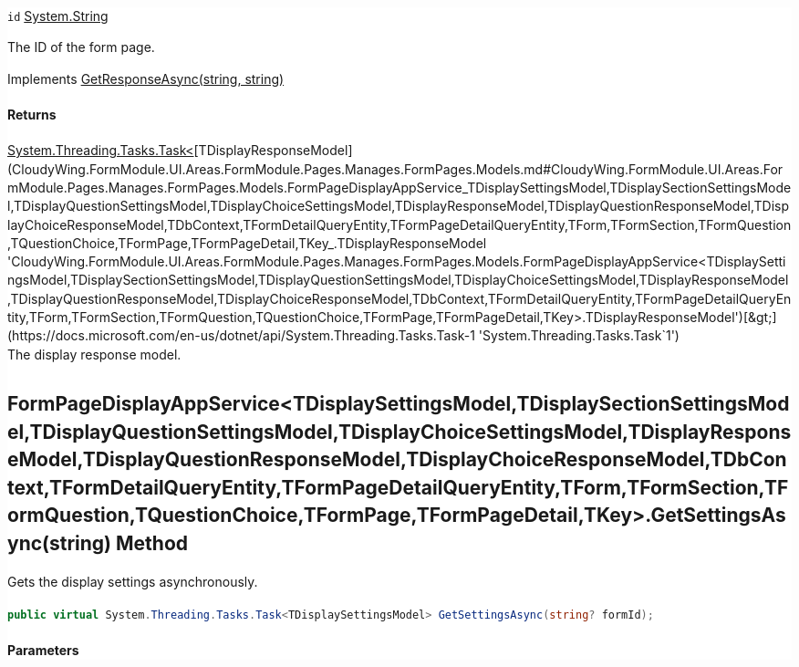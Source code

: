 <a name='CloudyWing.FormModule.UI.Areas.FormModule.Pages.Manages.FormPages.Models.FormPageDisplayAppService_TDisplaySettingsModel,TDisplaySectionSettingsModel,TDisplayQuestionSettingsModel,TDisplayChoiceSettingsModel,TDisplayResponseModel,TDisplayQuestionResponseModel,TDisplayChoiceResponseModel,TDbContext,TFormDetailQueryEntity,TFormPageDetailQueryEntity,TForm,TFormSection,TFormQuestion,TQuestionChoice,TFormPage,TFormPageDetail,TKey_.GetResponseAsync(string,string).id'></a>

`id` [System.String](https://docs.microsoft.com/en-us/dotnet/api/System.String 'System.String')

The ID of the form page.

Implements [GetResponseAsync(string, string)](CloudyWing.FormModule.UI.Areas.FormModule.Pages.Manages.FormPages.Models.md#CloudyWing.FormModule.UI.Areas.FormModule.Pages.Manages.FormPages.Models.IFormPageDisplayAppService_TDisplaySettingsModel,TDisplaySectionSettingsModel,TDisplayQuestionSettingsModel,TDisplayChoiceSettingsModel,TDisplayResponseModel,TDisplayQuestionResponseModel,TDisplayChoiceResponseModel_.GetResponseAsync(string,string) 'CloudyWing.FormModule.UI.Areas.FormModule.Pages.Manages.FormPages.Models.IFormPageDisplayAppService<TDisplaySettingsModel,TDisplaySectionSettingsModel,TDisplayQuestionSettingsModel,TDisplayChoiceSettingsModel,TDisplayResponseModel,TDisplayQuestionResponseModel,TDisplayChoiceResponseModel>.GetResponseAsync(string, string)')

#### Returns
[System.Threading.Tasks.Task&lt;](https://docs.microsoft.com/en-us/dotnet/api/System.Threading.Tasks.Task-1 'System.Threading.Tasks.Task`1')[TDisplayResponseModel](CloudyWing.FormModule.UI.Areas.FormModule.Pages.Manages.FormPages.Models.md#CloudyWing.FormModule.UI.Areas.FormModule.Pages.Manages.FormPages.Models.FormPageDisplayAppService_TDisplaySettingsModel,TDisplaySectionSettingsModel,TDisplayQuestionSettingsModel,TDisplayChoiceSettingsModel,TDisplayResponseModel,TDisplayQuestionResponseModel,TDisplayChoiceResponseModel,TDbContext,TFormDetailQueryEntity,TFormPageDetailQueryEntity,TForm,TFormSection,TFormQuestion,TQuestionChoice,TFormPage,TFormPageDetail,TKey_.TDisplayResponseModel 'CloudyWing.FormModule.UI.Areas.FormModule.Pages.Manages.FormPages.Models.FormPageDisplayAppService<TDisplaySettingsModel,TDisplaySectionSettingsModel,TDisplayQuestionSettingsModel,TDisplayChoiceSettingsModel,TDisplayResponseModel,TDisplayQuestionResponseModel,TDisplayChoiceResponseModel,TDbContext,TFormDetailQueryEntity,TFormPageDetailQueryEntity,TForm,TFormSection,TFormQuestion,TQuestionChoice,TFormPage,TFormPageDetail,TKey>.TDisplayResponseModel')[&gt;](https://docs.microsoft.com/en-us/dotnet/api/System.Threading.Tasks.Task-1 'System.Threading.Tasks.Task`1')  
The display response model.

<a name='CloudyWing.FormModule.UI.Areas.FormModule.Pages.Manages.FormPages.Models.FormPageDisplayAppService_TDisplaySettingsModel,TDisplaySectionSettingsModel,TDisplayQuestionSettingsModel,TDisplayChoiceSettingsModel,TDisplayResponseModel,TDisplayQuestionResponseModel,TDisplayChoiceResponseModel,TDbContext,TFormDetailQueryEntity,TFormPageDetailQueryEntity,TForm,TFormSection,TFormQuestion,TQuestionChoice,TFormPage,TFormPageDetail,TKey_.GetSettingsAsync(string)'></a>

## FormPageDisplayAppService<TDisplaySettingsModel,TDisplaySectionSettingsModel,TDisplayQuestionSettingsModel,TDisplayChoiceSettingsModel,TDisplayResponseModel,TDisplayQuestionResponseModel,TDisplayChoiceResponseModel,TDbContext,TFormDetailQueryEntity,TFormPageDetailQueryEntity,TForm,TFormSection,TFormQuestion,TQuestionChoice,TFormPage,TFormPageDetail,TKey>.GetSettingsAsync(string) Method

Gets the display settings asynchronously.

```csharp
public virtual System.Threading.Tasks.Task<TDisplaySettingsModel> GetSettingsAsync(string? formId);
```
#### Parameters
